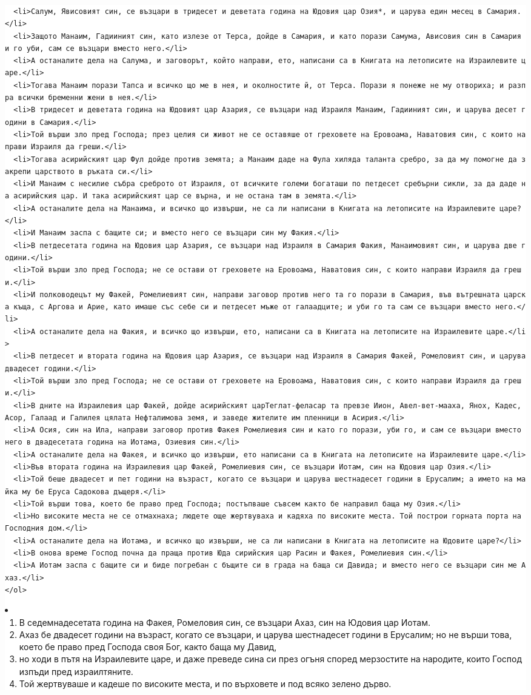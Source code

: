       <li>Салум, Явисовият син, се възцари в тридесет и деветата година на Юдовия цар Озия*, и царува един месец в Самария.</li>
      <li>Защото Манаим, Гадииният син, като излезе от Терса, дойде в Самария, и като порази Самума, Ависовия син в Самария и го уби, сам се възцари вместо него.</li>
      <li>А останалите дела на Салума, и заговорът, който направи, ето, написани са в Книгата на летописите на Израилевите царе.</li>
      <li>Тогава Манаим порази Тапса и всичко що ме в нея, и околностите й, от Терса. Порази я понеже не му отвориха; и разпра всички бременни жени в нея.</li>
      <li>В тридесет и деветата година на Юдовият цар Азария, се възцари над Израиля Манаим, Гадииният син, и царува десет години в Самария.</li>
      <li>Той върши зло пред Господа; през целия си живот не се оставяше от греховете на Еровоама, Наватовия син, с които направи Израиля да греши.</li>
      <li>Тогава асирийският цар Фул дойде против земята; а Манаим даде на Фула хиляда таланта сребро, за да му помогне да закрепи царството в ръката си.</li>
      <li>И Манаим с несилие събра среброто от Израиля, от всичките големи богаташи по петдесет сребърни сикли, за да даде на асирийския цар. И така асирийският цар се върна, и не остана там в земята.</li>
      <li>А останалите дела на Манаима, и всичко що извърши, не са ли написани в Книгата на летописите на Израилевите царе?</li>
      <li>И Манаим заспа с бащите си; и вместо него се възцари син му Факия.</li>
      <li>В петдесетата година на Юдовия цар Азария, се възцари над Израиля в Самария Факия, Манаимовият син, и царува две години.</li>
      <li>Той върши зло пред Господа; не се остави от греховете на Еровоама, Наватовия син, с които направи Израиля да греши.</li>
      <li>И полководецът му Факей, Ромелиевият син, направи заговор против него та го порази в Самария, във вътрешната царска къща, с Аргова и Арие, като имаше със себе си и петдесет мъже от галаадците; и уби го та сам се възцари вместо него.</li>
      <li>А останалите дела на Факия, и всичко що извърши, ето, написани са в Книгата на летописите на Израилевите царе.</li>
      <li>В петдесет и втората година на Юдовия цар Азария, се възцари над Израиля в Самария Факей, Ромеловият син, и царува двадесет години.</li>
      <li>Той върши зло пред Господа; не се остави от греховете на Еровоама, Наватовия син, с които направи Израиля да греши.</li>
      <li>В дните на Израилевия цар Факей, дойде асирийският царТеглат-феласар та превзе Иион, Авел-вет-мааха, Янох, Кадес, Асор, Галаад и Галилея цялата Нефталимова земя, и заведе жителите им пленници в Асирия.</li>
      <li>А Осия, син на Ила, направи заговор против Факея Ромелиевия син и като го порази, уби го, и сам се възцари вместо него в двадесетата година на Иотама, Озиевия син.</li>
      <li>А останалите дела на Факея, и всичко що извърши, ето написани са в Книгата на летописите на Израилевите царе.</li>
      <li>Във втората година на Израилевия цар Факей, Ромелиевия син, се възцари Иотам, син на Юдовия цар Озия.</li>
      <li>Той беше двадесет и пет години на възраст, когато се възцари и царува шестнадесет години в Ерусалим; а името на майка му бе Еруса Садокова дъщеря.</li>
      <li>Той върши това, което бе право пред Господа; постъпваше съвсем както бе направил баща му Озия.</li>
      <li>Но високите места не се отмахнаха; людете още жертвуваха и кадяха по високите места. Той построи горната порта на Господния дом.</li>
      <li>А останалите дела на Иотама, и всичко що извърши, не са ли написани в Книгата на летописите на Юдовите царе?</li>
      <li>В онова време Господ почна да праща против Юда сирийския цар Расин и Факея, Ромелиевия син.</li>
      <li>А Иотам заспа с бащите си и биде погребан с бъщите си в града на баща си Давида; и вместо него се възцари син ме Ахаз.</li>
    </ol>
  </li>
  <li>
    <ol>
      <li>В седемнадесетата година на Факея, Ромеловия син, се възцари Ахаз, син на Юдовия цар Иотам.</li>
      <li>Ахаз бе двадесет години на възраст, когато се възцари, и царува шестнадесет години в Ерусалим; но не върши това, което бе право пред Господа своя Бог, както баща му Давид,</li>
      <li>но ходи в пътя на Израилевите царе, и даже преведе сина си през огъня според мерзостите на народите, които Господ изпъди пред израилтяните.</li>
      <li>Той жертвуваше и кадеше по високите места, и по върховете и под всяко зелено дърво.</li>